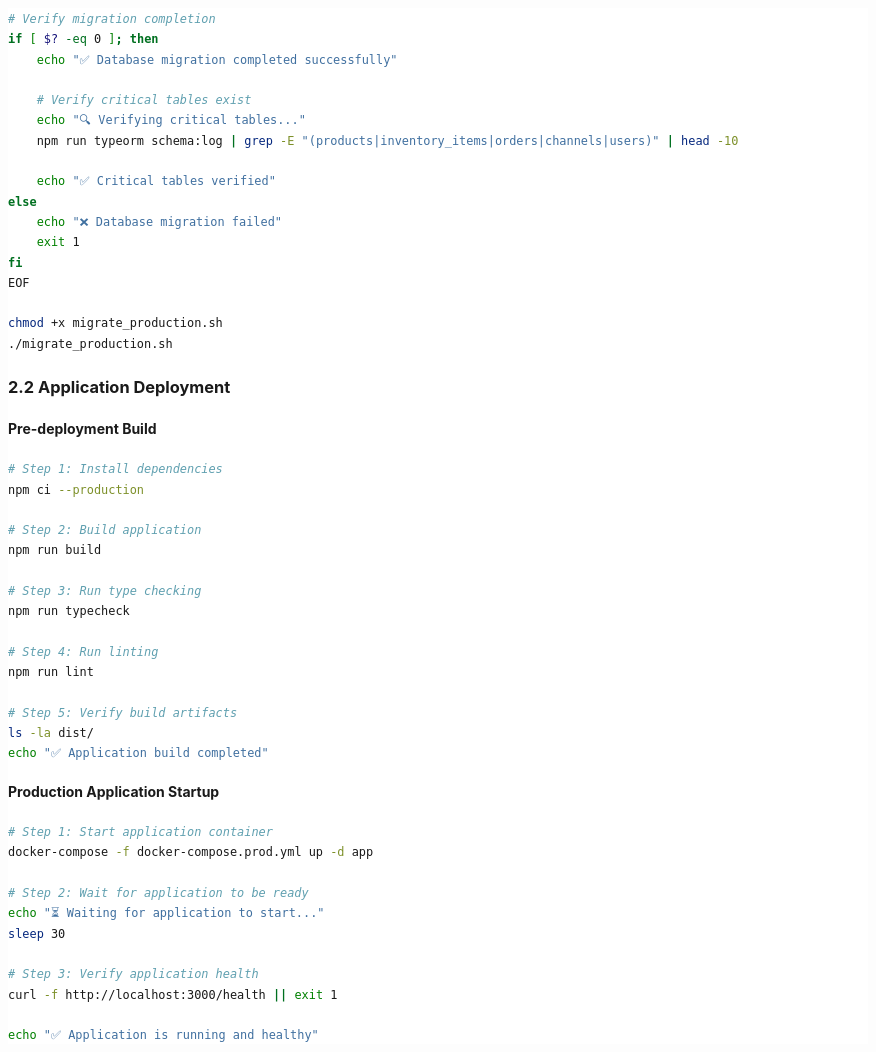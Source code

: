 ```bash
# Verify migration completion
if [ $? -eq 0 ]; then
    echo "✅ Database migration completed successfully"
    
    # Verify critical tables exist
    echo "🔍 Verifying critical tables..."
    npm run typeorm schema:log | grep -E "(products|inventory_items|orders|channels|users)" | head -10
    
    echo "✅ Critical tables verified"
else
    echo "❌ Database migration failed"
    exit 1
fi
EOF

chmod +x migrate_production.sh
./migrate_production.sh
```

### 2.2 Application Deployment

#### **Pre-deployment Build**
```bash
# Step 1: Install dependencies
npm ci --production

# Step 2: Build application
npm run build

# Step 3: Run type checking
npm run typecheck

# Step 4: Run linting
npm run lint

# Step 5: Verify build artifacts
ls -la dist/
echo "✅ Application build completed"
```

#### **Production Application Startup**
```bash
# Step 1: Start application container
docker-compose -f docker-compose.prod.yml up -d app

# Step 2: Wait for application to be ready
echo "⏳ Waiting for application to start..."
sleep 30

# Step 3: Verify application health
curl -f http://localhost:3000/health || exit 1

echo "✅ Application is running and healthy"
```
